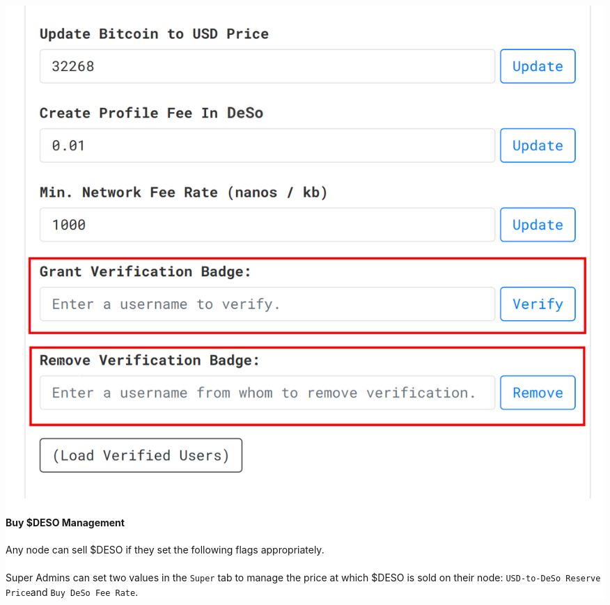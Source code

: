 ![](../.gitbook/assets/verify-users-image-deso.png)

#### Buy $DESO Management

Any node can sell $DESO if they set the following flags appropriately.\
\
Super Admins can set two values in the `Super` tab to manage the price at which $DESO is sold on their node: `USD-to-DeSo Reserve Price`and `Buy DeSo Fee Rate`.
